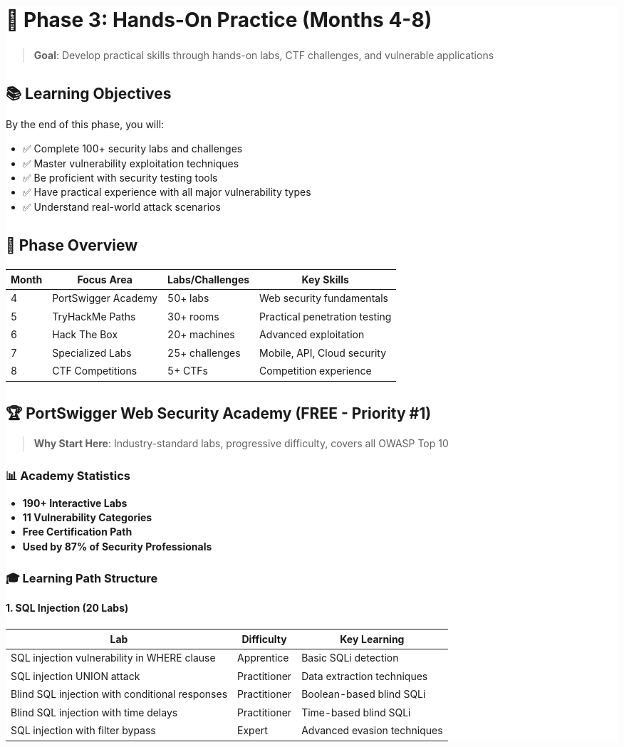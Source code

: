# 🧪 Phase 3: Hands-On Practice (Months 4-8)

> **Goal**: Develop practical skills through hands-on labs, CTF challenges, and vulnerable applications

## 📚 Learning Objectives

By the end of this phase, you will:
- ✅ Complete 100+ security labs and challenges
- ✅ Master vulnerability exploitation techniques
- ✅ Be proficient with security testing tools
- ✅ Have practical experience with all major vulnerability types
- ✅ Understand real-world attack scenarios

## 🎯 Phase Overview

| Month | Focus Area | Labs/Challenges | Key Skills |
|-------|------------|----------------|------------|
| 4 | PortSwigger Academy | 50+ labs | Web security fundamentals |
| 5 | TryHackMe Paths | 30+ rooms | Practical penetration testing |
| 6 | Hack The Box | 20+ machines | Advanced exploitation |
| 7 | Specialized Labs | 25+ challenges | Mobile, API, Cloud security |
| 8 | CTF Competitions | 5+ CTFs | Competition experience |

## 🏆 PortSwigger Web Security Academy (FREE - Priority #1)

> **Why Start Here**: Industry-standard labs, progressive difficulty, covers all OWASP Top 10

### 📊 Academy Statistics
- **190+ Interactive Labs**
- **11 Vulnerability Categories**
- **Free Certification Path**
- **Used by 87% of Security Professionals**

### 🎓 Learning Path Structure

#### 1. SQL Injection (20 Labs)
| Lab | Difficulty | Key Learning |
|-----|------------|--------------|
| SQL injection vulnerability in WHERE clause | Apprentice | Basic SQLi detection |
| SQL injection UNION attack | Practitioner | Data extraction techniques |
| Blind SQL injection with conditional responses | Practitioner | Boolean-based blind SQLi |
| Blind SQL injection with time delays | Practitioner | Time-based blind SQLi |
| SQL injection with filter bypass | Expert | Advanced evasion techniques |
